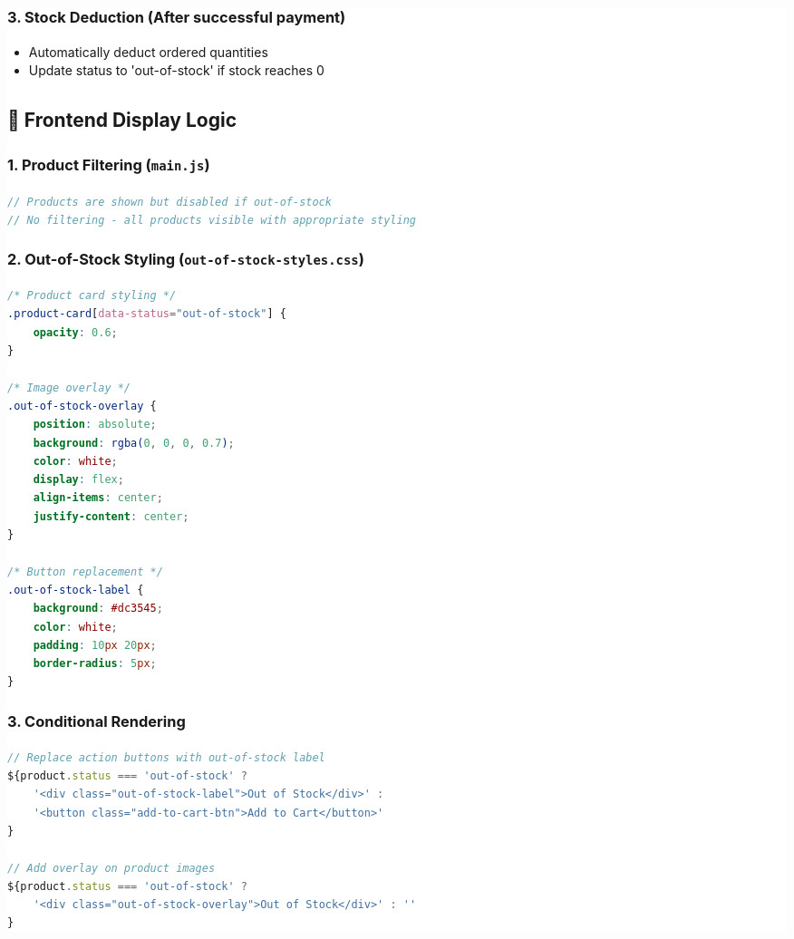 ### 3. **Stock Deduction** (After successful payment)
- Automatically deduct ordered quantities
- Update status to 'out-of-stock' if stock reaches 0

## 🎨 Frontend Display Logic

### 1. **Product Filtering** (`main.js`)
```javascript
// Products are shown but disabled if out-of-stock
// No filtering - all products visible with appropriate styling
```

### 2. **Out-of-Stock Styling** (`out-of-stock-styles.css`)
```css
/* Product card styling */
.product-card[data-status="out-of-stock"] {
    opacity: 0.6;
}

/* Image overlay */
.out-of-stock-overlay {
    position: absolute;
    background: rgba(0, 0, 0, 0.7);
    color: white;
    display: flex;
    align-items: center;
    justify-content: center;
}

/* Button replacement */
.out-of-stock-label {
    background: #dc3545;
    color: white;
    padding: 10px 20px;
    border-radius: 5px;
}
```

### 3. **Conditional Rendering**
```javascript
// Replace action buttons with out-of-stock label
${product.status === 'out-of-stock' ? 
    '<div class="out-of-stock-label">Out of Stock</div>' :
    '<button class="add-to-cart-btn">Add to Cart</button>'
}

// Add overlay on product images
${product.status === 'out-of-stock' ? 
    '<div class="out-of-stock-overlay">Out of Stock</div>' : ''
}
```
